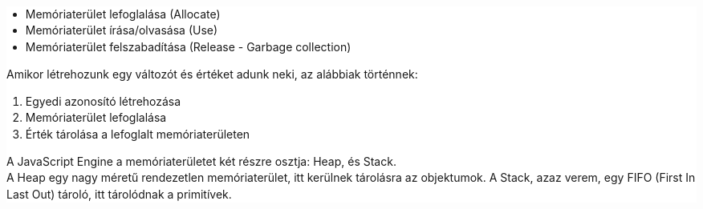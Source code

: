 - Memóriaterület lefoglalása (Allocate)
- Memóriaterület írása/olvasása (Use)
- Memóriaterület felszabadítása (Release - Garbage collection)

Amikor létrehozunk egy változót és értéket adunk neki, az alábbiak történnek:
1. Egyedi azonosító létrehozása
2. Memóriaterület lefoglalása
3. Érték tárolása a lefoglalt memóriaterületen

A JavaScript Engine a memóriaterületet két részre osztja: Heap, és Stack.  
A Heap egy nagy méretű rendezetlen memóriaterület, itt kerülnek tárolásra az objektumok. 
A Stack, azaz verem, egy FIFO (First In Last Out) tároló, itt tárolódnak a primitívek. 
